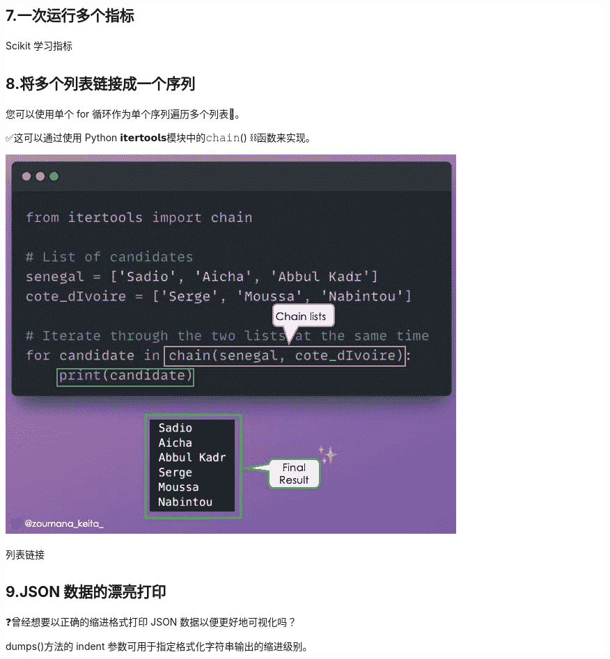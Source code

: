 ## 7.一次运行多个指标

Scikit 学习指标

## 8.将多个列表链接成一个序列

您可以使用单个 for 循环作为单个序列遍历多个列表🔂。

✅这可以通过使用 Python 𝗶𝘁𝗲𝗿𝘁𝗼𝗼𝗹𝘀模块中的𝚌𝚑𝚊𝚒𝚗() ⛓函数来实现。

![](img/fd49b94561added9465957bff2b587f1.png)

列表链接

## 9.JSON 数据的漂亮打印

❓曾经想要以正确的缩进格式打印 JSON 数据以便更好地可视化吗？

dumps()方法的 indent 参数可用于指定格式化字符串输出的缩进级别。
